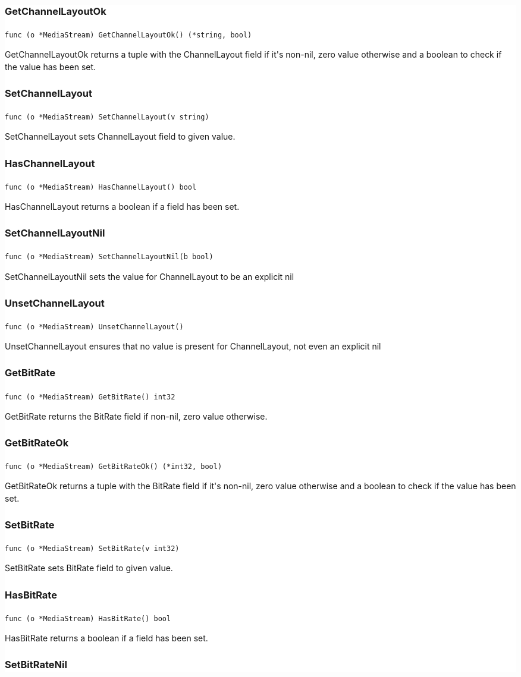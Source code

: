 ### GetChannelLayoutOk

`func (o *MediaStream) GetChannelLayoutOk() (*string, bool)`

GetChannelLayoutOk returns a tuple with the ChannelLayout field if it's non-nil, zero value otherwise
and a boolean to check if the value has been set.

### SetChannelLayout

`func (o *MediaStream) SetChannelLayout(v string)`

SetChannelLayout sets ChannelLayout field to given value.

### HasChannelLayout

`func (o *MediaStream) HasChannelLayout() bool`

HasChannelLayout returns a boolean if a field has been set.

### SetChannelLayoutNil

`func (o *MediaStream) SetChannelLayoutNil(b bool)`

 SetChannelLayoutNil sets the value for ChannelLayout to be an explicit nil

### UnsetChannelLayout
`func (o *MediaStream) UnsetChannelLayout()`

UnsetChannelLayout ensures that no value is present for ChannelLayout, not even an explicit nil
### GetBitRate

`func (o *MediaStream) GetBitRate() int32`

GetBitRate returns the BitRate field if non-nil, zero value otherwise.

### GetBitRateOk

`func (o *MediaStream) GetBitRateOk() (*int32, bool)`

GetBitRateOk returns a tuple with the BitRate field if it's non-nil, zero value otherwise
and a boolean to check if the value has been set.

### SetBitRate

`func (o *MediaStream) SetBitRate(v int32)`

SetBitRate sets BitRate field to given value.

### HasBitRate

`func (o *MediaStream) HasBitRate() bool`

HasBitRate returns a boolean if a field has been set.

### SetBitRateNil
